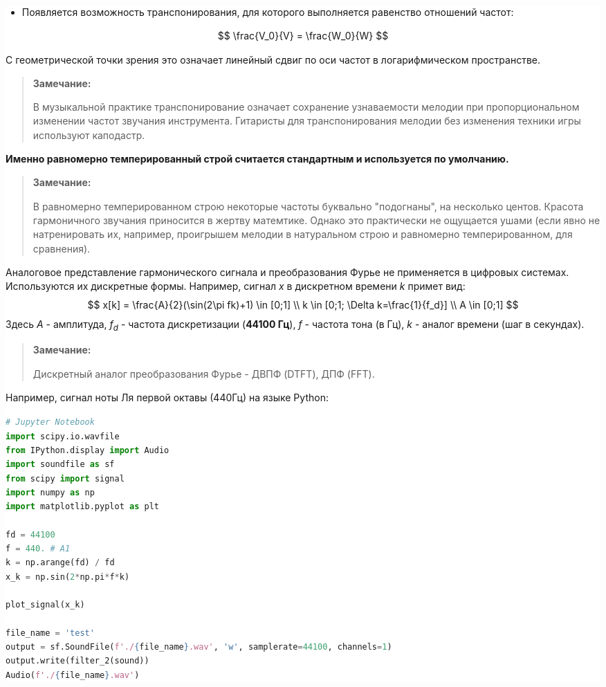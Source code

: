* Появляется возможность транспонирования, для которого выполняется равенство отношений частот:

$$
\frac{V_0}{V} = \frac{W_0}{W}
$$

С геометрической точки зрения это означает линейный сдвиг по оси частот в логарифмическом пространстве.

> **Замечание:**
>
> В музыкальной практике транспонирование означает сохранение узнаваемости мелодии при пропорциональном изменении частот звучания инструмента. Гитаристы для транспонирования мелодии без изменения техники игры используют каподастр.

**Именно равномерно темперированный строй считается стандартным и используется по умолчанию.** 

> **Замечание:**
>
> В равномерно темперированном строю некоторые частоты буквально "подогнаны", на несколько центов. Красота гармоничного звучания приносится в жертву матемтике. Однако это практически не ощущается ушами (если явно не натренировать их, например, проигрышем мелодии в натуральном строю и равномерно темперированном, для сравнения).

Аналоговое представление гармонического сигнала и преобразования Фурье не применяется в цифровых системах. Используются их дискретные формы. Например, сигнал $x$ в дискретном времени $k$ примет вид:
$$
x[k] = \frac{A}{2}(\sin(2\pi fk)+1) \in [0;1] \\
k \in [0;1; \Delta k=\frac{1}{f_d}] \\
A \in [0;1]
$$
Здесь $A$ - амплитуда, $f_d$ - частота дискретизации (**44100 Гц**), $f$ - частота тона (в Гц), $k$ - аналог времени (шаг в секундах). 

> **Замечание:**
>
> Дискретный аналог преобразования Фурье - ДВПФ (DTFT), ДПФ (FFT).

Например, сигнал ноты Ля первой октавы (440Гц) на языке Python:

```Python
# Jupyter Notebook
import scipy.io.wavfile
from IPython.display import Audio
import soundfile as sf
from scipy import signal
import numpy as np
import matplotlib.pyplot as plt

fd = 44100
f = 440. # A1
k = np.arange(fd) / fd
x_k = np.sin(2*np.pi*f*k)

plot_signal(x_k)

file_name = 'test'
output = sf.SoundFile(f'./{file_name}.wav', 'w', samplerate=44100, channels=1)
output.write(filter_2(sound))
Audio(f'./{file_name}.wav')
```
